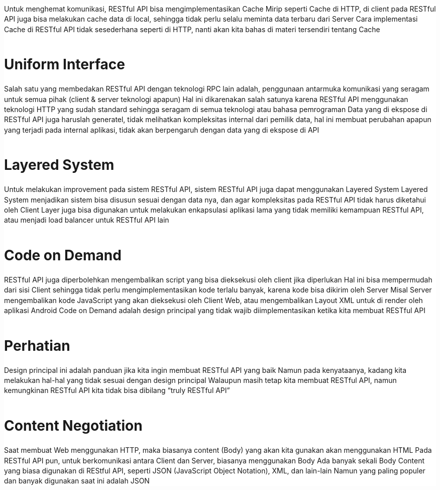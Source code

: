 Untuk menghemat komunikasi, RESTful API bisa mengimplementasikan Cache
Mirip seperti Cache di HTTP, di client pada RESTful API juga bisa melakukan cache data di local, sehingga tidak perlu selalu meminta data terbaru dari Server
Cara implementasi Cache di RESTful API tidak sesederhana seperti di HTTP, nanti akan kita bahas di materi tersendiri tentang Cache

# Uniform Interface

Salah satu yang membedakan RESTful API dengan teknologi RPC lain adalah, penggunaan antarmuka komunikasi yang seragam untuk semua pihak (client & server teknologi apapun)
Hal ini dikarenakan salah satunya karena RESTful API menggunakan teknologi HTTP yang sudah standard sehingga seragam di semua teknologi atau bahasa pemrograman
Data yang di ekspose di RESTful API juga haruslah generatel, tidak melihatkan kompleksitas internal dari pemilik data, hal ini membuat perubahan apapun yang terjadi pada internal aplikasi, tidak akan berpengaruh dengan data yang di ekspose di API

# Layered System

Untuk melakukan improvement pada sistem RESTful API, sistem RESTful API juga dapat menggunakan Layered System
Layered System menjadikan sistem bisa disusun sesuai dengan data nya, dan agar kompleksitas pada RESTful API tidak harus diketahui oleh Client
Layer juga bisa digunakan untuk melakukan enkapsulasi aplikasi lama yang tidak memiliki kemampuan RESTful API, atau menjadi load balancer untuk RESTful API lain

# Code on Demand

RESTful API juga diperbolehkan mengembalikan script yang bisa dieksekusi oleh client jika diperlukan
Hal ini bisa mempermudah dari sisi Client sehingga tidak perlu mengimplementasikan kode terlalu banyak, karena kode bisa dikirim oleh Server
Misal Server mengembalikan kode JavaScript yang akan dieksekusi oleh Client Web, atau mengembalikan Layout XML untuk di render oleh aplikasi Android
Code on Demand adalah design principal yang tidak wajib diimplementasikan ketika kita membuat RESTful API

# Perhatian

Design principal ini adalah panduan jika kita ingin membuat RESTful API yang baik
Namun pada kenyataanya, kadang kita melakukan hal-hal yang tidak sesuai dengan design principal
Walaupun masih tetap kita membuat RESTful API, namun kemungkinan RESTful API kita tidak bisa dibilang “truly RESTful API”

# Content Negotiation

Saat membuat Web menggunakan HTTP, maka biasanya content (Body) yang akan kita gunakan akan menggunakan HTML
Pada RESTful API pun, untuk berkomunikasi antara Client dan Server, biasanya menggunakan Body
Ada banyak sekali Body Content yang biasa digunakan di REStful API, seperti JSON (JavaScript Object Notation), XML, dan lain-lain
Namun yang paling populer dan banyak digunakan saat ini adalah JSON
